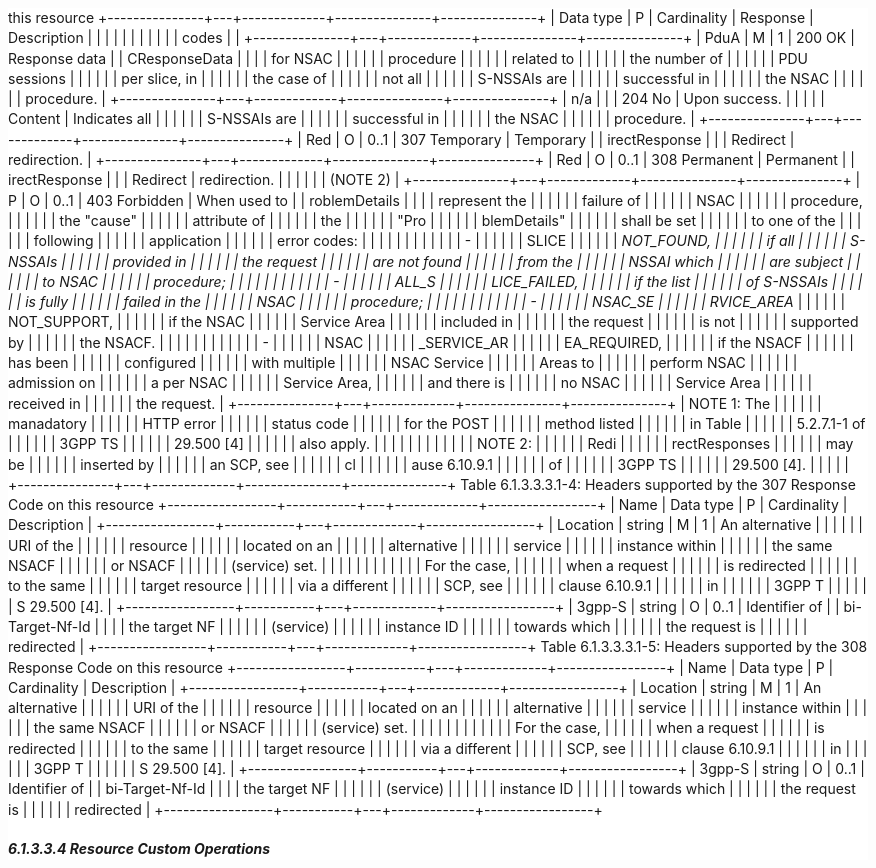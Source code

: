 this resource
+---------------+---+-------------+---------------+---------------+ | Data type | P | Cardinality | Response | Description | | | | | | | | | | | codes | | +---------------+---+-------------+---------------+---------------+ | PduA | M | 1 | 200 OK | Response data | | CResponseData | | | | for NSAC | | | | | | procedure | | | | | | related to | | | | | | the number of | | | | | | PDU sessions | | | | | | per slice, in | | | | | | the case of | | | | | | not all | | | | | | S-NSSAIs are | | | | | | successful in | | | | | | the NSAC | | | | | | procedure. | +---------------+---+-------------+---------------+---------------+ | n/a | | | 204 No | Upon success. | | | | | Content | Indicates all | | | | | | S-NSSAIs are | | | | | | successful in | | | | | | the NSAC | | | | | | procedure. | +---------------+---+-------------+---------------+---------------+ | Red | O | 0..1 | 307 Temporary | Temporary | | irectResponse | | | Redirect | redirection. | +---------------+---+-------------+---------------+---------------+ | Red | O | 0..1 | 308 Permanent | Permanent | | irectResponse | | | Redirect | redirection. | | | | | | (NOTE 2) | +---------------+---+-------------+---------------+---------------+ | P | O | 0..1 | 403 Forbidden | When used to | | roblemDetails | | | | represent the | | | | | | failure of | | | | | | NSAC | | | | | | procedure, | | | | | | the \"cause\" | | | | | | attribute of | | | | | | the | | | | | | \"Pro | | | | | | blemDetails\" | | | | | | shall be set | | | | | | to one of the | | | | | | following | | | | | | application | | | | | | error codes: | | | | | | | | | | | | - | | | | | | SLICE | | | | | | _NOT_FOUND, | | | | | | if all | | | | | | S-NSSAIs | | | | | | provided in | | | | | | the request | | | | | | are not found | | | | | | from the | | | | | | NSSAI which | | | | | | are subject | | | | | | to NSAC | | | | | | procedure; | | | | | | | | | | | | - | | | | | | ALL_S | | | | | | LICE_FAILED, | | | | | | if the list | | | | | | of S-NSSAIs | | | | | | is fully | | | | | | failed in the | | | | | | NSAC | | | | | | procedure; | | | | | | | | | | | | - | | | | | | NSAC_SE | | | | | | RVICE_AREA_ | | | | | | NOT_SUPPORT, | | | | | | if the NSAC | | | | | | Service Area | | | | | | included in | | | | | | the request | | | | | | is not | | | | | | supported by | | | | | | the NSACF. | | | | | | | | | | | | - | | | | | | NSAC | | | | | | _SERVICE_AR | | | | | | EA_REQUIRED, | | | | | | if the NSACF | | | | | | has been | | | | | | configured | | | | | | with multiple | | | | | | NSAC Service | | | | | | Areas to | | | | | | perform NSAC | | | | | | admission on | | | | | | a per NSAC | | | | | | Service Area, | | | | | | and there is | | | | | | no NSAC | | | | | | Service Area | | | | | | received in | | | | | | the request. | +---------------+---+-------------+---------------+---------------+ | NOTE 1: The | | | | | | manadatory | | | | | | HTTP error | | | | | | status code | | | | | | for the POST | | | | | | method listed | | | | | | in Table | | | | | | 5.2.7.1-1 of | | | | | | 3GPP TS | | | | | | 29.500 [4] | | | | | | also apply. | | | | | | | | | | | | NOTE 2: | | | | | | Redi | | | | | | rectResponses | | | | | | may be | | | | | | inserted by | | | | | | an SCP, see | | | | | | cl | | | | | | ause 6.10.9.1 | | | | | | of | | | | | | 3GPP TS | | | | | | 29.500 [4]. | | | | | +---------------+---+-------------+---------------+---------------+
Table 6.1.3.3.3.1-4: Headers supported by the 307 Response Code on this
resource
+-----------------+-----------+---+-------------+-----------------+ | Name | Data type | P | Cardinality | Description | +-----------------+-----------+---+-------------+-----------------+ | Location | string | M | 1 | An alternative | | | | | | URI of the | | | | | | resource | | | | | | located on an | | | | | | alternative | | | | | | service | | | | | | instance within | | | | | | the same NSACF | | | | | | or NSACF | | | | | | (service) set. | | | | | | | | | | | | For the case, | | | | | | when a request | | | | | | is redirected | | | | | | to the same | | | | | | target resource | | | | | | via a different | | | | | | SCP, see | | | | | | clause 6.10.9.1 | | | | | | in | | | | | | 3GPP T | | | | | | S 29.500 [4]. | +-----------------+-----------+---+-------------+-----------------+ | 3gpp-S | string | O | 0..1 | Identifier of | | bi-Target-Nf-Id | | | | the target NF | | | | | | (service) | | | | | | instance ID | | | | | | towards which | | | | | | the request is | | | | | | redirected | +-----------------+-----------+---+-------------+-----------------+
Table 6.1.3.3.3.1-5: Headers supported by the 308 Response Code on this
resource
+-----------------+-----------+---+-------------+-----------------+ | Name | Data type | P | Cardinality | Description | +-----------------+-----------+---+-------------+-----------------+ | Location | string | M | 1 | An alternative | | | | | | URI of the | | | | | | resource | | | | | | located on an | | | | | | alternative | | | | | | service | | | | | | instance within | | | | | | the same NSACF | | | | | | or NSACF | | | | | | (service) set. | | | | | | | | | | | | For the case, | | | | | | when a request | | | | | | is redirected | | | | | | to the same | | | | | | target resource | | | | | | via a different | | | | | | SCP, see | | | | | | clause 6.10.9.1 | | | | | | in | | | | | | 3GPP T | | | | | | S 29.500 [4]. | +-----------------+-----------+---+-------------+-----------------+ | 3gpp-S | string | O | 0..1 | Identifier of | | bi-Target-Nf-Id | | | | the target NF | | | | | | (service) | | | | | | instance ID | | | | | | towards which | | | | | | the request is | | | | | | redirected | +-----------------+-----------+---+-------------+-----------------+
##### 6.1.3.3.4 Resource Custom Operations